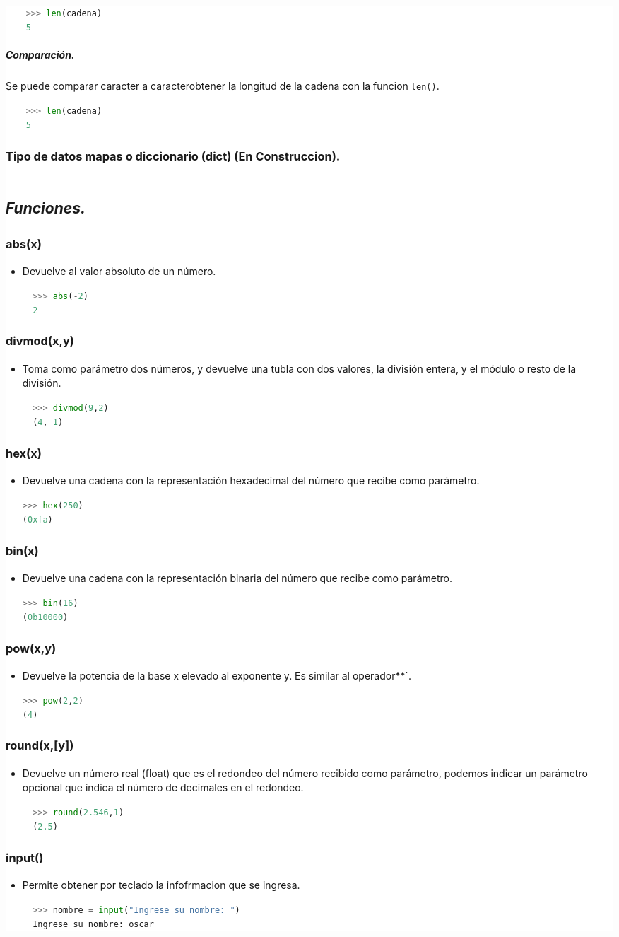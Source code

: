   ```py
      >>> len(cadena)
      5
  ``` 
##### Comparación.
Se puede comparar caracter a caracterobtener la longitud de la cadena con la funcion `len()`.
  ```py
      >>> len(cadena)
      5
  ``` 
### Tipo de datos mapas o diccionario (dict) (En Construccion).
___
## ***Funciones.***
  ### abs(x)
  - Devuelve al valor absoluto de un número.
      ```py
        >>> abs(-2)
        2
      ``` 
  ### divmod(x,y)
  - Toma como parámetro dos números, y devuelve una tubla con dos valores, la división entera, y el módulo o resto de la división.
      ```py
        >>> divmod(9,2)
        (4, 1)
      ```
  ### hex(x)
  - Devuelve una cadena con la representación hexadecimal del número que recibe como parámetro.
      ```py
      >>> hex(250)
      (0xfa)
      ```
  ### bin(x)
  - Devuelve una cadena con la representación binaria del número que recibe como parámetro.
      ```py
      >>> bin(16)
      (0b10000)
      ```
  ### pow(x,y)
  - Devuelve la potencia de la base x elevado al exponente y. Es similar al operador**`.
      ```py
      >>> pow(2,2)
      (4)
      ```
  ### round(x,[y])
  - Devuelve un número real (float) que es el redondeo del número recibido como parámetro, podemos indicar un parámetro opcional que indica el número de decimales en el redondeo.
      ```py
        >>> round(2.546,1)
        (2.5)
      ```
  ### input()
  - Permite obtener por teclado la infofrmacion que se ingresa.
      ```py
        >>> nombre = input("Ingrese su nombre: ") 
        Ingrese su nombre: oscar